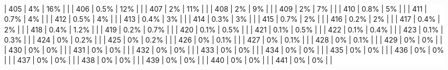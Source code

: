 | 405 | 4% | 16% |  |
| 406 | 0.5% | 12% |  |
| 407 | 2% | 11% |  |
| 408 | 2% | 9% |  |
| 409 | 2% | 7% |  |
| 410 | 0.8% | 5% |  |
| 411 | 0.7% | 4% |  |
| 412 | 0.5% | 4% |  |
| 413 | 0.4% | 3% |  |
| 414 | 0.3% | 3% |  |
| 415 | 0.7% | 2% |  |
| 416 | 0.2% | 2% |  |
| 417 | 0.4% | 2% |  |
| 418 | 0.4% | 1.2% |  |
| 419 | 0.2% | 0.7% |  |
| 420 | 0.1% | 0.5% |  |
| 421 | 0.1% | 0.5% |  |
| 422 | 0.1% | 0.4% |  |
| 423 | 0.1% | 0.3% |  |
| 424 | 0% | 0.2% |  |
| 425 | 0% | 0.2% |  |
| 426 | 0% | 0.1% |  |
| 427 | 0% | 0.1% |  |
| 428 | 0% | 0.1% |  |
| 429 | 0% | 0% |  |
| 430 | 0% | 0% |  |
| 431 | 0% | 0% |  |
| 432 | 0% | 0% |  |
| 433 | 0% | 0% |  |
| 434 | 0% | 0% |  |
| 435 | 0% | 0% |  |
| 436 | 0% | 0% |  |
| 437 | 0% | 0% |  |
| 438 | 0% | 0% |  |
| 439 | 0% | 0% |  |
| 440 | 0% | 0% |  |
| 441 | 0% | 0% |  |